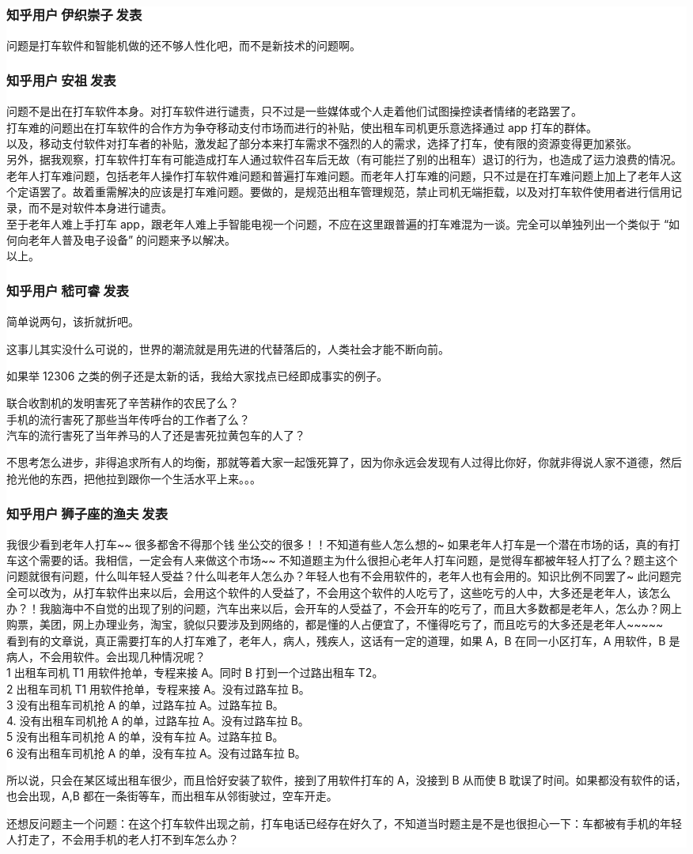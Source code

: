    
    
### 知乎用户 伊织崇子 发表
    
问题是打车软件和智能机做的还不够人性化吧，而不是新技术的问题啊。
    
    
    
    
### 知乎用户 安祖 发表
    
问题不是出在打车软件本身。对打车软件进行谴责，只不过是一些媒体或个人走着他们试图操控读者情绪的老路罢了。  
打车难的问题出在打车软件的合作方为争夺移动支付市场而进行的补贴，使出租车司机更乐意选择通过 app 打车的群体。  
以及，移动支付软件对打车者的补贴，激发起了部分本来打车需求不强烈的人的需求，选择了打车，使有限的资源变得更加紧张。  
另外，据我观察，打车软件打车有可能造成打车人通过软件召车后无故（有可能拦了别的出租车）退订的行为，也造成了运力浪费的情况。  
老年人打车难问题，包括老年人操作打车软件难问题和普遍打车难问题。而老年人打车难的问题，只不过是在打车难问题上加上了老年人这个定语罢了。故着重需解决的应该是打车难问题。要做的，是规范出租车管理规范，禁止司机无端拒载，以及对打车软件使用者进行信用记录，而不是对软件本身进行谴责。  
至于老年人难上手打车 app，跟老年人难上手智能电视一个问题，不应在这里跟普遍的打车难混为一谈。完全可以单独列出一个类似于 “如何向老年人普及电子设备” 的问题来予以解决。  
以上。
    
    
    
    
### 知乎用户 嵇可睿 发表
    
简单说两句，该折就折吧。

这事儿其实没什么可说的，世界的潮流就是用先进的代替落后的，人类社会才能不断向前。

如果举 12306 之类的例子还是太新的话，我给大家找点已经即成事实的例子。

联合收割机的发明害死了辛苦耕作的农民了么？  
手机的流行害死了那些当年传呼台的工作者了么？  
汽车的流行害死了当年养马的人了还是害死拉黄包车的人了？

不思考怎么进步，非得追求所有人的均衡，那就等着大家一起饿死算了，因为你永远会发现有人过得比你好，你就非得说人家不道德，然后抢光他的东西，把他拉到跟你一个生活水平上来。。。
    
    
    
    
### 知乎用户 狮子座的渔夫 发表
    
我很少看到老年人打车~~ 很多都舍不得那个钱 坐公交的很多！！不知道有些人怎么想的~ 如果老年人打车是一个潜在市场的话，真的有打车这个需要的话。我相信，一定会有人来做这个市场~~ 不知道题主为什么很担心老年人打车问题，是觉得车都被年轻人打了么？题主这个问题就很有问题，什么叫年轻人受益？什么叫老年人怎么办？年轻人也有不会用软件的，老年人也有会用的。知识比例不同罢了~ 此问题完全可以改为，从打车软件出来以后，会用这个软件的人受益了，不会用这个软件的人吃亏了，这些吃亏的人中，大多还是老年人，该怎么办？！我脑海中不自觉的出现了别的问题，汽车出来以后，会开车的人受益了，不会开车的吃亏了，而且大多数都是老年人，怎么办？网上购票，美团，网上办理业务，淘宝，貌似只要涉及到网络的，都是懂的人占便宜了，不懂得吃亏了，而且吃亏的大多还是老年人~~~~~  
看到有的文章说，真正需要打车的人打车难了，老年人，病人，残疾人，这话有一定的道理，如果 A，B 在同一小区打车，A 用软件，B 是病人，不会用软件。会出现几种情况呢？  
1 出租车司机 T1 用软件抢单，专程来接 A。同时 B 打到一个过路出租车 T2。  
2 出租车司机 T1 用软件抢单，专程来接 A。没有过路车拉 B。  
3 没有出租车司机抢 A 的单，过路车拉 A。过路车拉 B。  
4\. 没有出租车司机抢 A 的单，过路车拉 A。没有过路车拉 B。  
5 没有出租车司机抢 A 的单，没有车拉 A。过路车拉 B。  
6 没有出租车司机抢 A 的单，没有车拉 A。没有过路车拉 B。

所以说，只会在某区域出租车很少，而且恰好安装了软件，接到了用软件打车的 A，没接到 B 从而使 B 耽误了时间。如果都没有软件的话，也会出现，A,B 都在一条街等车，而出租车从邻街驶过，空车开走。

还想反问题主一个问题：在这个打车软件出现之前，打车电话已经存在好久了，不知道当时题主是不是也很担心一下：车都被有手机的年轻人打走了，不会用手机的老人打不到车怎么办？
    
    
    